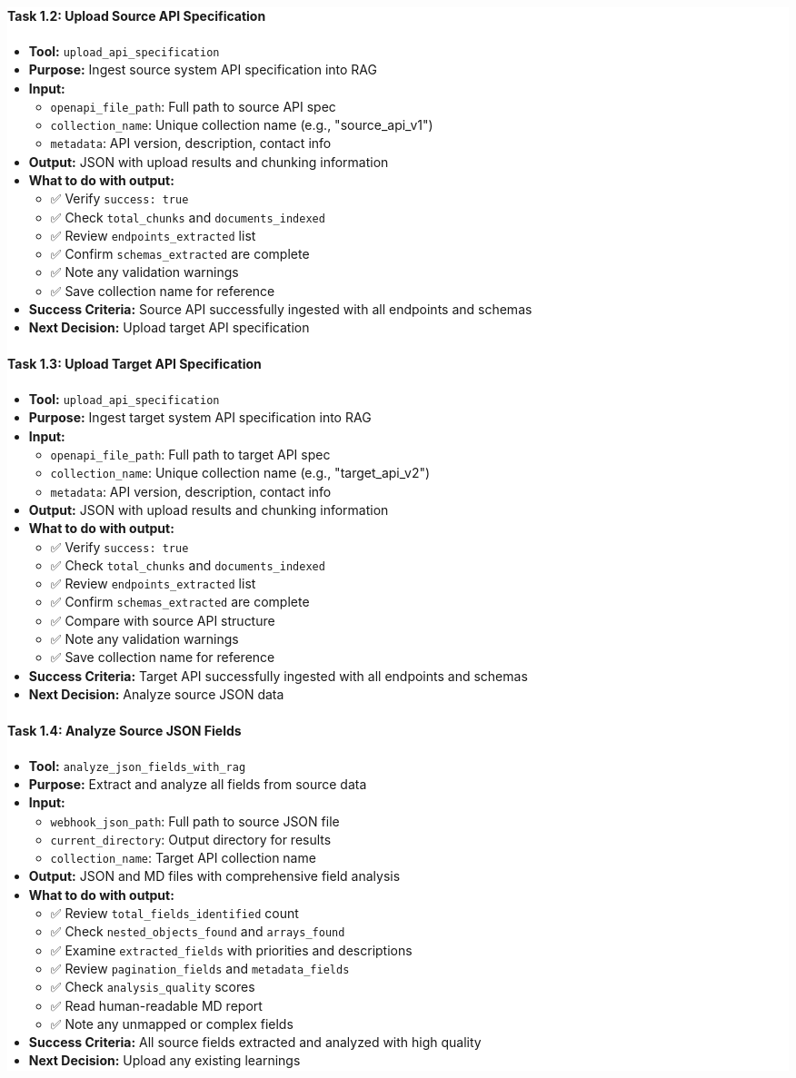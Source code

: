 #### **Task 1.2: Upload Source API Specification**
- **Tool:** `upload_api_specification`
- **Purpose:** Ingest source system API specification into RAG
- **Input:** 
  - `openapi_file_path`: Full path to source API spec
  - `collection_name`: Unique collection name (e.g., "source_api_v1")
  - `metadata`: API version, description, contact info
- **Output:** JSON with upload results and chunking information
- **What to do with output:**
  - ✅ Verify `success: true`
  - ✅ Check `total_chunks` and `documents_indexed`
  - ✅ Review `endpoints_extracted` list
  - ✅ Confirm `schemas_extracted` are complete
  - ✅ Note any validation warnings
  - ✅ Save collection name for reference
- **Success Criteria:** Source API successfully ingested with all endpoints and schemas
- **Next Decision:** Upload target API specification

#### **Task 1.3: Upload Target API Specification**
- **Tool:** `upload_api_specification`
- **Purpose:** Ingest target system API specification into RAG
- **Input:**
  - `openapi_file_path`: Full path to target API spec
  - `collection_name`: Unique collection name (e.g., "target_api_v2")
  - `metadata`: API version, description, contact info
- **Output:** JSON with upload results and chunking information
- **What to do with output:**
  - ✅ Verify `success: true`
  - ✅ Check `total_chunks` and `documents_indexed`
  - ✅ Review `endpoints_extracted` list
  - ✅ Confirm `schemas_extracted` are complete
  - ✅ Compare with source API structure
  - ✅ Note any validation warnings
  - ✅ Save collection name for reference
- **Success Criteria:** Target API successfully ingested with all endpoints and schemas
- **Next Decision:** Analyze source JSON data

#### **Task 1.4: Analyze Source JSON Fields**
- **Tool:** `analyze_json_fields_with_rag`
- **Purpose:** Extract and analyze all fields from source data
- **Input:**
  - `webhook_json_path`: Full path to source JSON file
  - `current_directory`: Output directory for results
  - `collection_name`: Target API collection name
- **Output:** JSON and MD files with comprehensive field analysis
- **What to do with output:**
  - ✅ Review `total_fields_identified` count
  - ✅ Check `nested_objects_found` and `arrays_found`
  - ✅ Examine `extracted_fields` with priorities and descriptions
  - ✅ Review `pagination_fields` and `metadata_fields`
  - ✅ Check `analysis_quality` scores
  - ✅ Read human-readable MD report
  - ✅ Note any unmapped or complex fields
- **Success Criteria:** All source fields extracted and analyzed with high quality
- **Next Decision:** Upload any existing learnings

